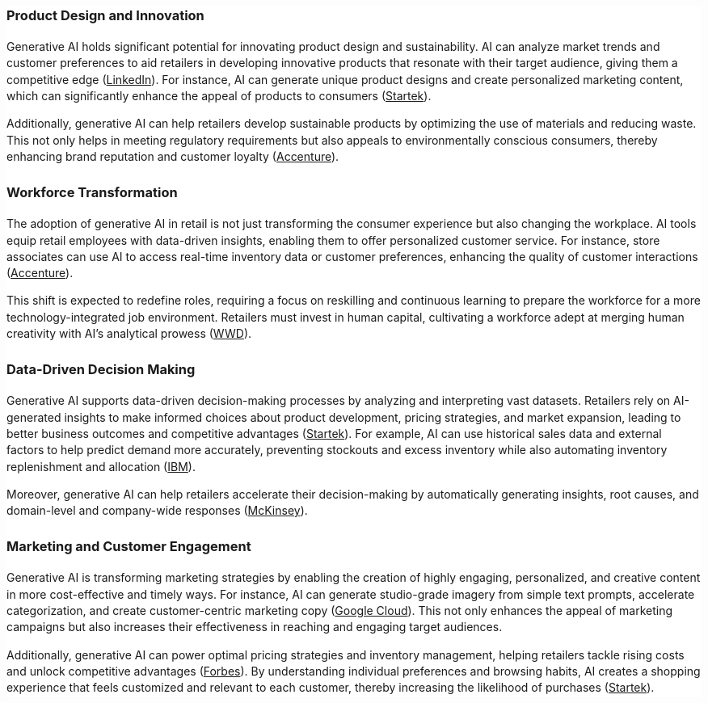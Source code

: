 ### Product Design and Innovation

Generative AI holds significant potential for innovating product design and sustainability. AI can analyze market trends and customer preferences to aid retailers in developing innovative products that resonate with their target audience, giving them a competitive edge ([LinkedIn](https://www.linkedin.com/pulse/generated-ai-retail-use-cases-examples-benefits-2024-6yuef)). For instance, AI can generate unique product designs and create personalized marketing content, which can significantly enhance the appeal of products to consumers ([Startek](https://www.startek.com/insight-post/blog/generative-ai-in-retail/)).

Additionally, generative AI can help retailers develop sustainable products by optimizing the use of materials and reducing waste. This not only helps in meeting regulatory requirements but also appeals to environmentally conscious consumers, thereby enhancing brand reputation and customer loyalty ([Accenture](https://www.accenture.com/us-en/insights/retail/unleashing-power-generative-ai)).

### Workforce Transformation

The adoption of generative AI in retail is not just transforming the consumer experience but also changing the workplace. AI tools equip retail employees with data-driven insights, enabling them to offer personalized customer service. For instance, store associates can use AI to access real-time inventory data or customer preferences, enhancing the quality of customer interactions ([Accenture](https://www.accenture.com/us-en/insights/retail/unleashing-power-generative-ai)).

This shift is expected to redefine roles, requiring a focus on reskilling and continuous learning to prepare the workforce for a more technology-integrated job environment. Retailers must invest in human capital, cultivating a workforce adept at merging human creativity with AI’s analytical prowess ([WWD](https://wwd.com/business-news/technology/generative-ai-reinventing-retail-optimizing-growth-1236173657/)).

### Data-Driven Decision Making

Generative AI supports data-driven decision-making processes by analyzing and interpreting vast datasets. Retailers rely on AI-generated insights to make informed choices about product development, pricing strategies, and market expansion, leading to better business outcomes and competitive advantages ([Startek](https://www.startek.com/insight-post/blog/generative-ai-in-retail/)). For example, AI can use historical sales data and external factors to help predict demand more accurately, preventing stockouts and excess inventory while also automating inventory replenishment and allocation ([IBM](https://www.ibm.com/think/topics/generative-ai-in-retail)).

Moreover, generative AI can help retailers accelerate their decision-making by automatically generating insights, root causes, and domain-level and company-wide responses ([McKinsey](https://www.mckinsey.com/industries/retail/our-insights/llm-to-roi-how-to-scale-gen-ai-in-retail)).

### Marketing and Customer Engagement

Generative AI is transforming marketing strategies by enabling the creation of highly engaging, personalized, and creative content in more cost-effective and timely ways. For instance, AI can generate studio-grade imagery from simple text prompts, accelerate categorization, and create customer-centric marketing copy ([Google Cloud](https://cloud.google.com/blog/topics/retail/top-gen-ai-use-cases-for-retail-executives)). This not only enhances the appeal of marketing campaigns but also increases their effectiveness in reaching and engaging target audiences.

Additionally, generative AI can power optimal pricing strategies and inventory management, helping retailers tackle rising costs and unlock competitive advantages ([Forbes](https://www.forbes.com/sites/claraludmir/2023/07/10/ai-for-retailers-the-optimal-path-to-tackle-rising-costs-and-unlock-competitive-advantage/)). By understanding individual preferences and browsing habits, AI creates a shopping experience that feels customized and relevant to each customer, thereby increasing the likelihood of purchases ([Startek](https://www.startek.com/insight-post/blog/generative-ai-in-retail/)).

